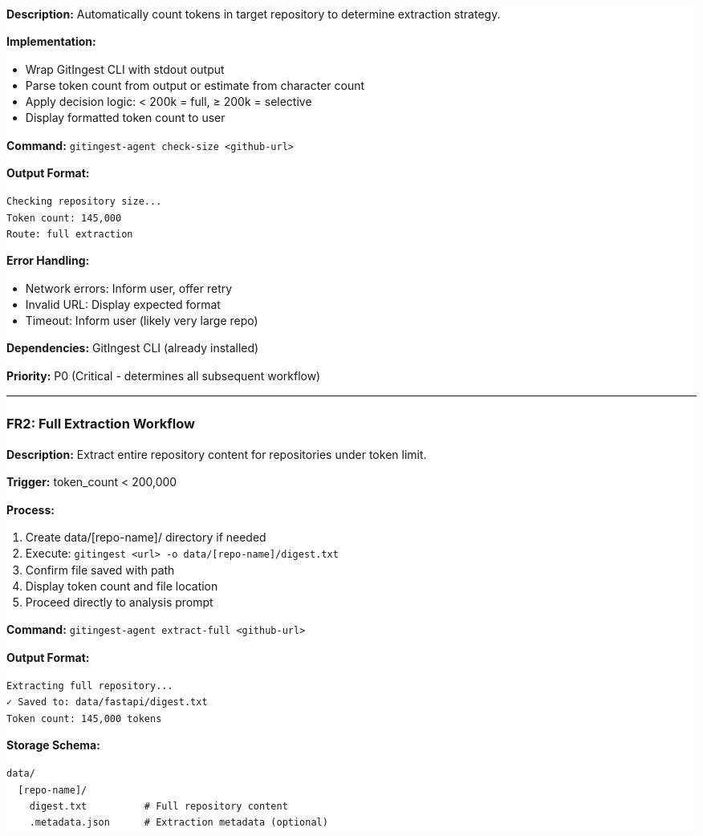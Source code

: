 **Description:** Automatically count tokens in target repository to determine extraction strategy.

**Implementation:**
- Wrap GitIngest CLI with stdout output
- Parse token count from output or estimate from character count
- Apply decision logic: < 200k = full, ≥ 200k = selective
- Display formatted token count to user

**Command:** `gitingest-agent check-size <github-url>`

**Output Format:**
```
Checking repository size...
Token count: 145,000
Route: full extraction
```

**Error Handling:**
- Network errors: Inform user, offer retry
- Invalid URL: Display expected format
- Timeout: Inform user (likely very large repo)

**Dependencies:** GitIngest CLI (already installed)

**Priority:** P0 (Critical - determines all subsequent workflow)

---

### FR2: Full Extraction Workflow

**Description:** Extract entire repository content for repositories under token limit.

**Trigger:** token_count < 200,000

**Process:**
1. Create data/[repo-name]/ directory if needed
2. Execute: `gitingest <url> -o data/[repo-name]/digest.txt`
3. Confirm file saved with path
4. Display token count and file location
5. Proceed directly to analysis prompt

**Command:** `gitingest-agent extract-full <github-url>`

**Output Format:**
```
Extracting full repository...
✓ Saved to: data/fastapi/digest.txt
Token count: 145,000 tokens
```

**Storage Schema:**
```
data/
  [repo-name]/
    digest.txt          # Full repository content
    .metadata.json      # Extraction metadata (optional)
```
